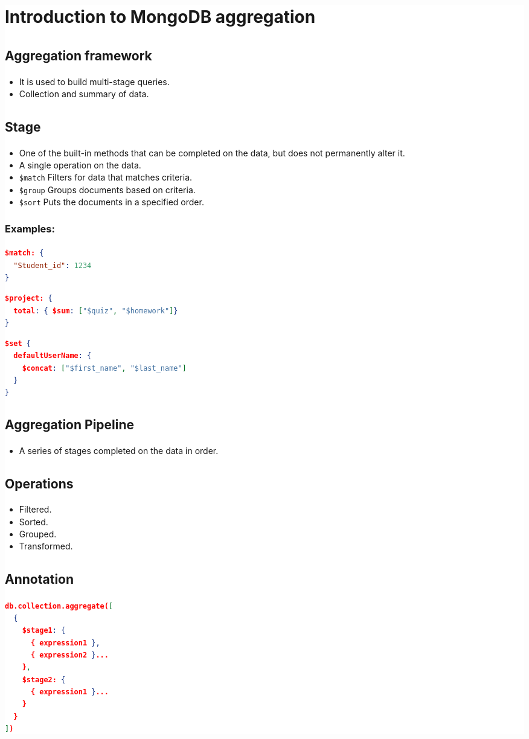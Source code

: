 # Introduction to MongoDB aggregation

## Aggregation framework 
- It is used to build multi-stage queries.
- Collection and summary of data.

## Stage
- One of the built-in methods that can be completed on the data, but does not permanently alter it.
- A single operation on the data.
- `$match` Filters for data that matches criteria.
- `$group` Groups documents based on criteria.
- `$sort` Puts the documents in a specified order.

### Examples:
```json lines
$match: {
  "Student_id": 1234
}
```
```json lines
$project: {
  total: { $sum: ["$quiz", "$homework"]}
}
```

```json lines
$set {
  defaultUserName: {
    $concat: ["$first_name", "$last_name"]
  }
}
```

## Aggregation Pipeline
- A series of stages completed on the data in order.

## Operations
- Filtered.
- Sorted.
- Grouped.
- Transformed.

## Annotation

```json lines
db.collection.aggregate([
  {
    $stage1: {
      { expression1 },
      { expression2 }...
    },
    $stage2: {
      { expression1 }...
    }
  }
])
```
